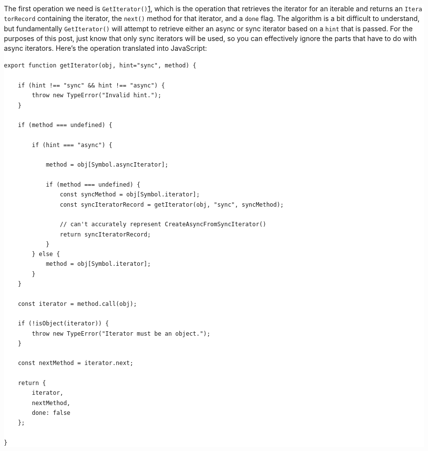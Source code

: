 The first operation we need is `GetIterator()`[1](https://humanwhocodes.com/blog/2020/11/creating-javascript-promise-from-scratch-promise-race-any/), which is the operation that retrieves the iterator for an iterable and returns an `IteratorRecord` containing the iterator, the `next()` method for that iterator, and a `done` flag. The algorithm is a bit difficult to understand, but fundamentally `GetIterator()` will attempt to retrieve either an async or sync iterator based on a `hint` that is passed. For the purposes of this post, just know that only sync iterators will be used, so you can effectively ignore the parts that have to do with async iterators. Here’s the operation translated into JavaScript:

```
export function getIterator(obj, hint="sync", method) {

    if (hint !== "sync" && hint !== "async") {
        throw new TypeError("Invalid hint.");
    }

    if (method === undefined) {

        if (hint === "async") {

            method = obj[Symbol.asyncIterator];

            if (method === undefined) {
                const syncMethod = obj[Symbol.iterator];
                const syncIteratorRecord = getIterator(obj, "sync", syncMethod);

                // can't accurately represent CreateAsyncFromSyncIterator()
                return syncIteratorRecord;
            }
        } else {
            method = obj[Symbol.iterator];
        }
    }

    const iterator = method.call(obj);

    if (!isObject(iterator)) {
        throw new TypeError("Iterator must be an object.");
    }

    const nextMethod = iterator.next;

    return {
        iterator,
        nextMethod,
        done: false
    };

}

```

